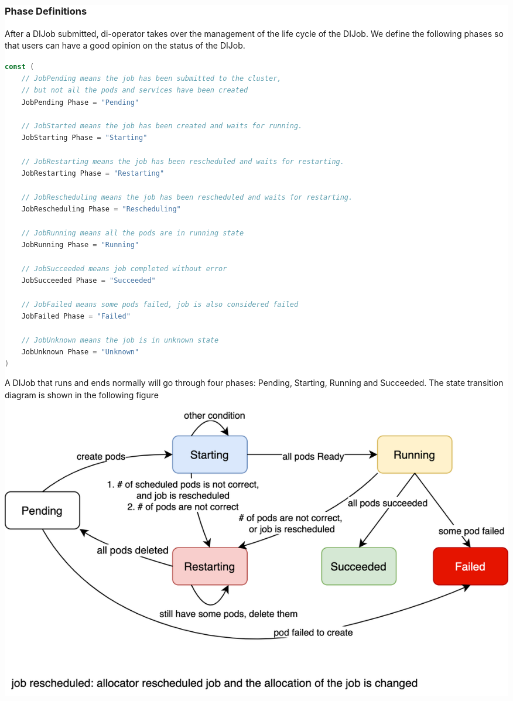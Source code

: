 ### Phase Definitions

After a DIJob submitted, di-operator takes over the management of the life cycle of the DIJob. We define the following phases so that users can have a good opinion on the status of the DIJob.

```go
const (
	// JobPending means the job has been submitted to the cluster,
	// but not all the pods and services have been created
	JobPending Phase = "Pending"

	// JobStarted means the job has been created and waits for running.
	JobStarting Phase = "Starting"

	// JobRestarting means the job has been rescheduled and waits for restarting.
	JobRestarting Phase = "Restarting"

	// JobRescheduling means the job has been rescheduled and waits for restarting.
	JobRescheduling Phase = "Rescheduling"

	// JobRunning means all the pods are in running state
	JobRunning Phase = "Running"

	// JobSucceeded means job completed without error
	JobSucceeded Phase = "Succeeded"

	// JobFailed means some pods failed, job is also considered failed
	JobFailed Phase = "Failed"

	// JobUnknown means the job is in unknown state
	JobUnknown Phase = "Unknown"
)
```

A DIJob that runs and ends normally will go through four phases: Pending, Starting, Running and Succeeded. The state transition diagram is shown in the following figure

![](images/di-engine-status-machine.png)
